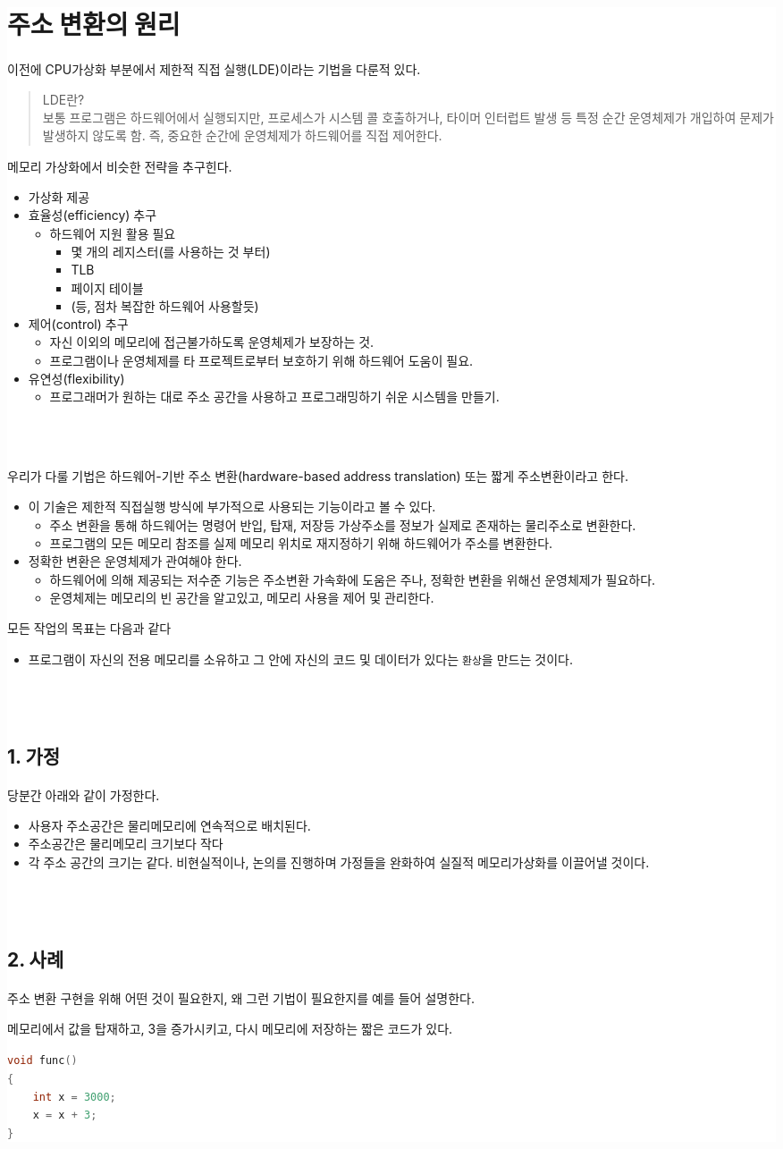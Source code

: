 # 주소 변환의 원리
이전에 CPU가상화 부분에서 제한적 직접 실행(LDE)이라는 기법을 다룬적 있다.
> LDE란?  
> 보통 프로그램은 하드웨어에서 실행되지만, 프로세스가 시스템 콜 호출하거나, 타이머 인터럽트 발생 등 특정 순간 운영체제가 개입하여 문제가 발생하지 않도록 함. 즉, 중요한 순간에 운영체제가 하드웨어를 직접 제어한다.

메모리 가상화에서 비슷한 전략을 추구힌다.  
- 가상화 제공
- 효율성(efficiency) 추구
  - 하드웨어 지원 활용 필요
    - 몇 개의 레지스터(를 사용하는 것 부터)
    - TLB
    - 페이지 테이블
    - (등, 점차 복잡한 하드웨어 사용할듯)
- 제어(control) 추구
  - 자신 이외의 메모리에 접근불가하도록 운영체제가 보장하는 것.
  - 프로그램이나 운영체제를 타 프로젝트로부터 보호하기 위해 하드웨어 도움이 필요.
- 유연성(flexibility)
  - 프로그래머가 원하는 대로 주소 공간을 사용하고 프로그래밍하기 쉬운 시스템을 만들기.
</br>
</br>

우리가 다룰 기법은 하드웨어-기반 주소 변환(hardware-based address translation) 또는 짧게 주소변환이라고 한다.  
- 이 기술은 제한적 직접실행 방식에 부가적으로 사용되는 기능이라고 볼 수 있다.
  - 주소 변환을 통해 하드웨어는 명령어 반입, 탑재, 저장등 가상주소를 정보가 실제로 존재하는 물리주소로 변환한다. 
  - 프로그램의 모든 메모리 참조를 실제 메모리 위치로 재지정하기 위해 하드웨어가 주소를 변환한다.
- 정확한 변환은 운영체제가 관여해야 한다.
  - 하드웨어에 의해 제공되는 저수준 기능은 주소변환 가속화에 도움은 주나, 정확한 변환을 위해선 운영체제가 필요하다.
  - 운영체제는 메모리의 빈 공간을 알고있고, 메모리 사용을 제어 및 관리한다.

모든 작업의 목표는 다음과 같다
- 프로그램이 자신의 전용 메모리를 소유하고 그 안에 자신의 코드 및 데이터가 있다는 `환상`을 만드는 것이다.

</br>
</br>

## 1. 가정
당분간 아래와 같이 가정한다. 
- 사용자 주소공간은 물리메모리에 연속적으로 배치된다.
- 주소공간은 물리메모리 크기보다 작다
- 각 주소 공간의 크기는 같다.
비현실적이나, 논의를 진행하며 가정들을 완화하여 실질적 메모리가상화를 이끌어낼 것이다.
</br>
</br>

## 2. 사례
주소 변환 구현을 위해 어떤 것이 필요한지, 왜 그런 기법이 필요한지를 예를 들어 설명한다.

메모리에서 값을 탑재하고, 3을 증가시키고, 다시 메모리에 저장하는 짧은 코드가 있다.
```c
void func()  
{  
	int x = 3000;  
	x = x + 3;  
}  
```
